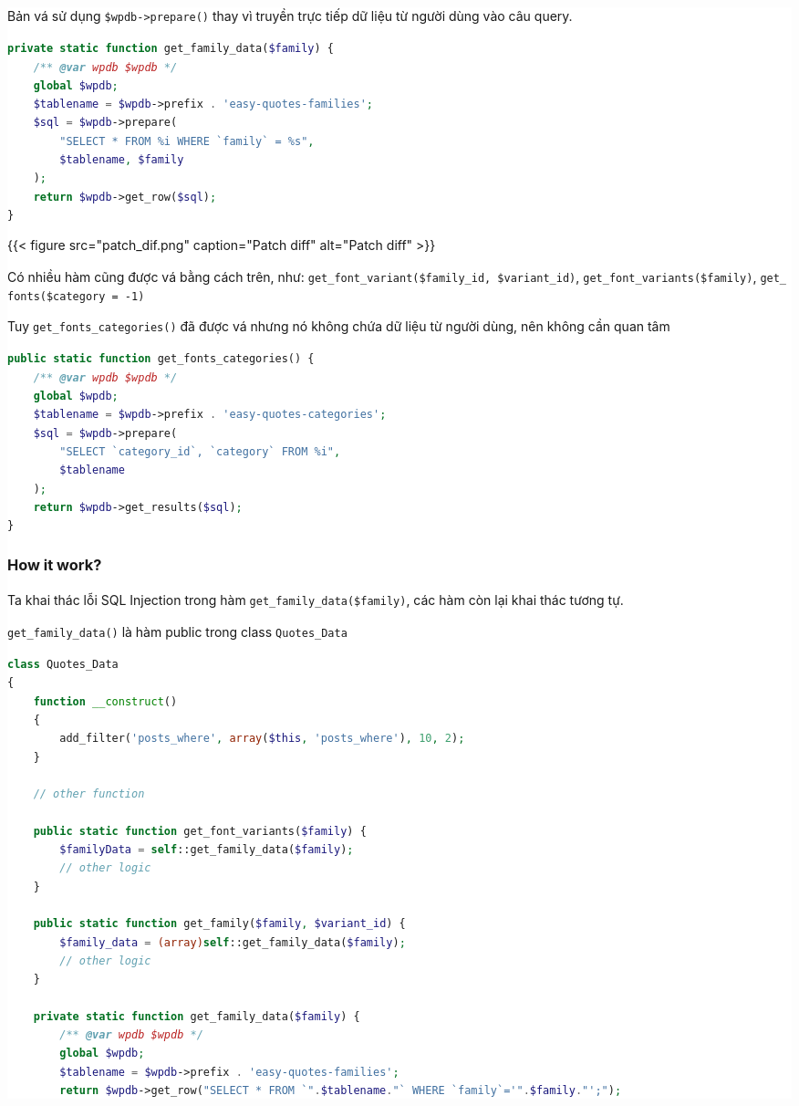 Bản vá sử dụng `$wpdb->prepare()` thay vì truyền trực tiếp dữ liệu từ người dùng vào câu query.

```php
private static function get_family_data($family) {
    /** @var wpdb $wpdb */
    global $wpdb;
    $tablename = $wpdb->prefix . 'easy-quotes-families';
    $sql = $wpdb->prepare(
        "SELECT * FROM %i WHERE `family` = %s",
        $tablename, $family
    );
    return $wpdb->get_row($sql);
}
```

{{< figure src="patch_dif.png" caption="Patch diff" alt="Patch diff" >}}

Có nhiều hàm cũng được vá bằng cách trên, như: `get_font_variant($family_id, $variant_id)`, `get_font_variants($family)`, `get_fonts($category = -1)`

Tuy `get_fonts_categories()` đã được vá nhưng nó không chứa dữ liệu từ người dùng, nên không cần quan tâm

```php
public static function get_fonts_categories() {
    /** @var wpdb $wpdb */
    global $wpdb;
    $tablename = $wpdb->prefix . 'easy-quotes-categories';
    $sql = $wpdb->prepare(
        "SELECT `category_id`, `category` FROM %i",
        $tablename
    );
    return $wpdb->get_results($sql);
}
```

### How it work?

Ta khai thác lỗi SQL Injection trong hàm `get_family_data($family)`, các hàm còn lại khai thác tương tự.

`get_family_data()` là hàm public trong class `Quotes_Data`

```php
class Quotes_Data
{
	function __construct()
	{
		add_filter('posts_where', array($this, 'posts_where'), 10, 2);
	}

    // other function

	public static function get_font_variants($family) {
		$familyData = self::get_family_data($family);
        // other logic
	}

	public static function get_family($family, $variant_id) {
		$family_data = (array)self::get_family_data($family);
        // other logic
	}

	private static function get_family_data($family) {
		/** @var wpdb $wpdb */
		global $wpdb;
		$tablename = $wpdb->prefix . 'easy-quotes-families';
		return $wpdb->get_row("SELECT * FROM `".$tablename."` WHERE `family`='".$family."';");
```